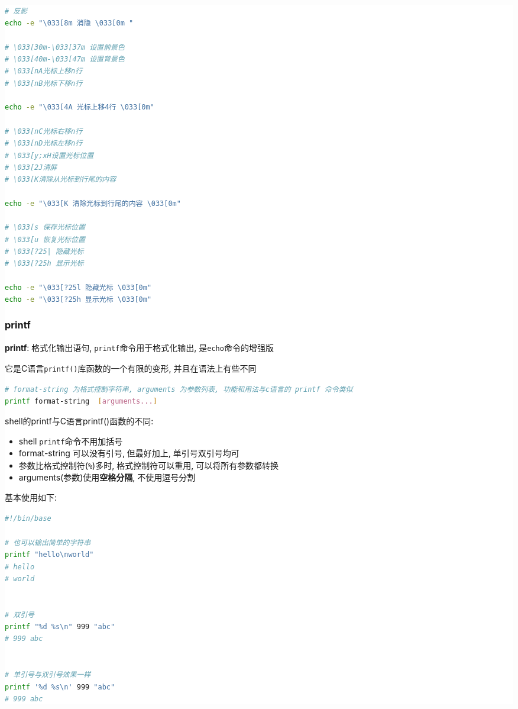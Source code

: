 ```sh
# 反影 
echo -e "\033[8m 消隐 \033[0m "

# \033[30m-\033[37m 设置前景色 
# \033[40m-\033[47m 设置背景色 
# \033[nA光标上移n行 
# \033[nB光标下移n行 

echo -e "\033[4A 光标上移4行 \033[0m"

# \033[nC光标右移n行 
# \033[nD光标左移n行 
# \033[y;xH设置光标位置 
# \033[2J清屏 
# \033[K清除从光标到行尾的内容 

echo -e "\033[K 清除光标到行尾的内容 \033[0m"

# \033[s 保存光标位置 
# \033[u 恢复光标位置 
# \033[?25| 隐藏光标 
# \033[?25h 显示光标 

echo -e "\033[?25l 隐藏光标 \033[0m"
echo -e "\033[?25h 显示光标 \033[0m"
```

### printf

**printf**: 格式化输出语句, `printf`命令用于格式化输出, 是`echo`命令的增强版

它是C语言`printf()`库函数的一个有限的变形, 并且在语法上有些不同

```sh
# format-string 为格式控制字符串, arguments 为参数列表, 功能和用法与c语言的 printf 命令类似
printf format-string  [arguments...]
```

shell的printf与C语言printf()函数的不同: 

- shell `printf`命令不用加括号
- format-string 可以没有引号, 但最好加上, 单引号双引号均可
- 参数比格式控制符(`%`)多时, 格式控制符可以重用, 可以将所有参数都转换
- arguments(参数)使用**空格分隔**, 不使用逗号分割

基本使用如下: 

```sh
#!/bin/base

# 也可以输出简单的字符串
printf "hello\nworld"
# hello
# world


# 双引号
printf "%d %s\n" 999 "abc"
# 999 abc


# 单引号与双引号效果一样 
printf '%d %s\n' 999 "abc" 
# 999 abc


```